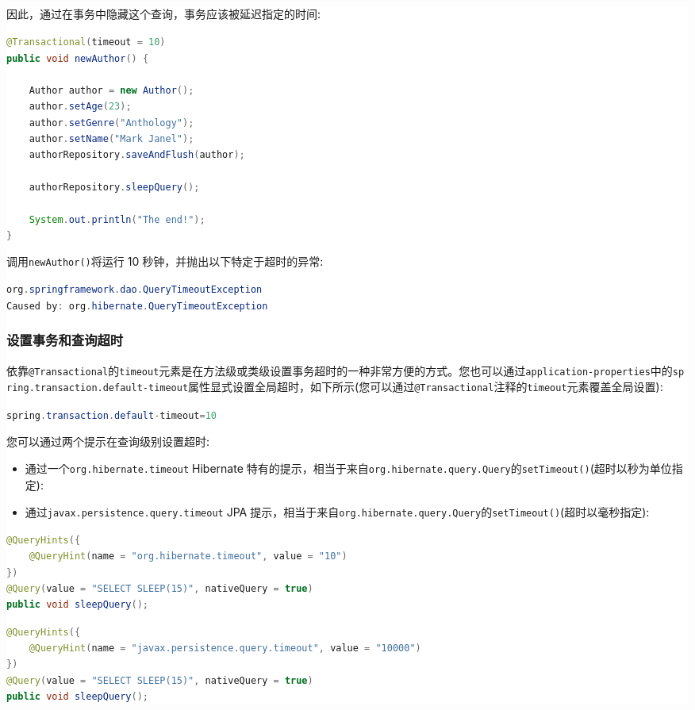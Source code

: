 因此，通过在事务中隐藏这个查询，事务应该被延迟指定的时间:

```java
@Transactional(timeout = 10)
public void newAuthor() {

    Author author = new Author();
    author.setAge(23);
    author.setGenre("Anthology");
    author.setName("Mark Janel");
    authorRepository.saveAndFlush(author);

    authorRepository.sleepQuery();

    System.out.println("The end!");
}

```

调用`newAuthor()`将运行 10 秒钟，并抛出以下特定于超时的异常:

```java
org.springframework.dao.QueryTimeoutException
Caused by: org.hibernate.QueryTimeoutException

```

### 设置事务和查询超时

依靠`@Transactional`的`timeout`元素是在方法级或类级设置事务超时的一种非常方便的方式。您也可以通过`application-properties`中的`spring.transaction.default-timeout`属性显式设置全局超时，如下所示(您可以通过`@Transactional`注释的`timeout`元素覆盖全局设置):

```java
spring.transaction.default-timeout=10

```

您可以通过两个提示在查询级别设置超时:

*   通过一个`org.hibernate.timeout` Hibernate 特有的提示，相当于来自`org.hibernate.query.Query`的`setTimeout()`(超时以秒为单位指定):

*   通过`javax.persistence.query.timeout` JPA 提示，相当于来自`org.hibernate.query.Query`的`setTimeout()`(超时以毫秒指定):

```java
@QueryHints({
    @QueryHint(name = "org.hibernate.timeout", value = "10")
})
@Query(value = "SELECT SLEEP(15)", nativeQuery = true)
public void sleepQuery();

```

```java
@QueryHints({
    @QueryHint(name = "javax.persistence.query.timeout", value = "10000")
})
@Query(value = "SELECT SLEEP(15)", nativeQuery = true)
public void sleepQuery();

```
